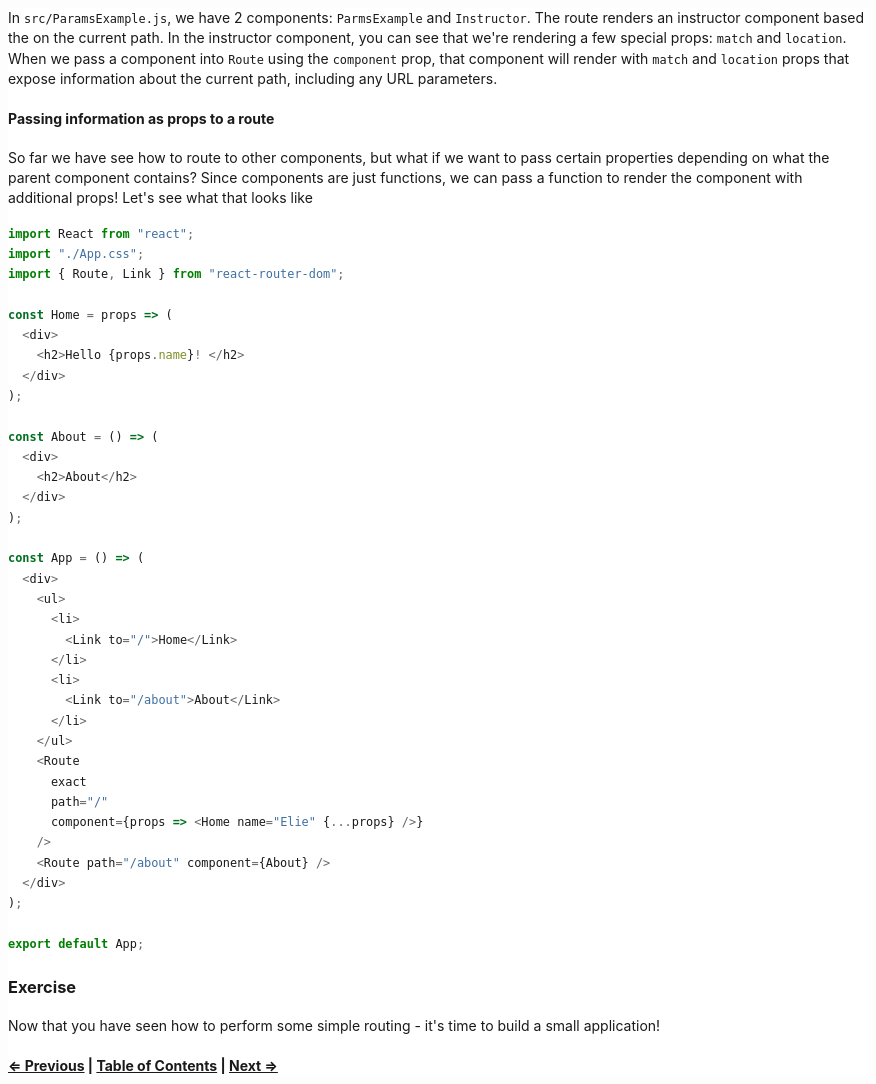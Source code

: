 In `src/ParamsExample.js`, we have 2 components: `ParmsExample` and `Instructor`.  The route renders an instructor component based the on the current path.  In the instructor component, you can see that we're rendering a few special props: `match` and `location`. When we pass a component into `Route` using the `component` prop, that component will render with `match` and `location` props that expose information about the current path, including any URL parameters.

#### Passing information as props to a route

So far we have see how to route to other components, but what if we want to pass certain properties depending on what the parent component contains? Since components are just functions, we can pass a function to render the component with additional props! Let's see what that looks like

```js
import React from "react";
import "./App.css";
import { Route, Link } from "react-router-dom";

const Home = props => (
  <div>
    <h2>Hello {props.name}! </h2>
  </div>
);

const About = () => (
  <div>
    <h2>About</h2>
  </div>
);

const App = () => (
  <div>
    <ul>
      <li>
        <Link to="/">Home</Link>
      </li>
      <li>
        <Link to="/about">About</Link>
      </li>
    </ul>
    <Route
      exact
      path="/"
      component={props => <Home name="Elie" {...props} />}
    />
    <Route path="/about" component={About} />
  </div>
);

export default App;
```

### Exercise

Now that you have seen how to perform some simple routing - it's time to build a small application!

#### [⇐ Previous](./01-intermediate_react.md) | [Table of Contents](./../readme.md) | [Next ⇒](./03-react_router_continued.md)
